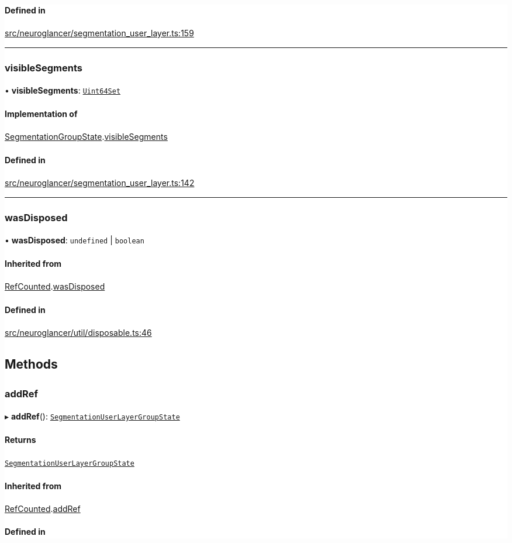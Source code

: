 #### Defined in

[src/neuroglancer/segmentation_user_layer.ts:159](https://github.com/ActiveBrainAtlas2/neuroglancer/blob/1beb5d34/src/neuroglancer/segmentation_user_layer.ts#L159)

___

### visibleSegments

• **visibleSegments**: [`Uint64Set`](mesh_backend._internal_.Uint64Set.md)

#### Implementation of

[SegmentationGroupState](../interfaces/segmentation_display_state_frontend.SegmentationGroupState.md).[visibleSegments](../interfaces/segmentation_display_state_frontend.SegmentationGroupState.md#visiblesegments)

#### Defined in

[src/neuroglancer/segmentation_user_layer.ts:142](https://github.com/ActiveBrainAtlas2/neuroglancer/blob/1beb5d34/src/neuroglancer/segmentation_user_layer.ts#L142)

___

### wasDisposed

• **wasDisposed**: `undefined` \| `boolean`

#### Inherited from

[RefCounted](util_disposable.RefCounted.md).[wasDisposed](util_disposable.RefCounted.md#wasdisposed)

#### Defined in

[src/neuroglancer/util/disposable.ts:46](https://github.com/ActiveBrainAtlas2/neuroglancer/blob/1beb5d34/src/neuroglancer/util/disposable.ts#L46)

## Methods

### addRef

▸ **addRef**(): [`SegmentationUserLayerGroupState`](segmentation_display_state_frontend._internal_.SegmentationUserLayerGroupState.md)

#### Returns

[`SegmentationUserLayerGroupState`](segmentation_display_state_frontend._internal_.SegmentationUserLayerGroupState.md)

#### Inherited from

[RefCounted](util_disposable.RefCounted.md).[addRef](util_disposable.RefCounted.md#addref)

#### Defined in
